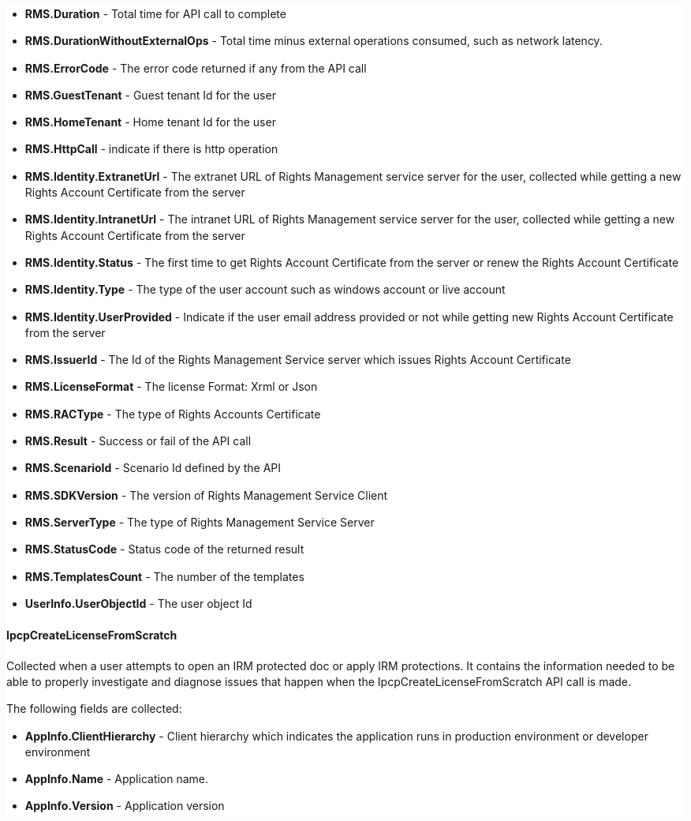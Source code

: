 - **RMS.Duration** - Total time for API call to complete

- **RMS.DurationWithoutExternalOps** - Total time minus external operations consumed, such as network latency.

- **RMS.ErrorCode** - The error code returned if any from the API call

- **RMS.GuestTenant** - Guest tenant Id for the user

- **RMS.HomeTenant** - Home tenant Id for the user

- **RMS.HttpCall** - indicate if there is http operation

- **RMS.Identity.ExtranetUrl** - The extranet URL of Rights Management service server for the user, collected while getting a new Rights Account Certificate from the server
 
- **RMS.Identity.IntranetUrl** - The intranet URL of Rights Management service server for the user, collected while getting a new Rights Account Certificate from the server

- **RMS.Identity.Status** - The first time to get Rights Account Certificate from the server or renew the Rights Account Certificate 

- **RMS.Identity.Type** - The type of the user account such as windows account or live account

- **RMS.Identity.UserProvided** - Indicate if the user email address provided or not while getting new Rights Account Certificate from the server

- **RMS.IssuerId** - The Id of the Rights Management Service server which issues Rights Account Certificate 

- **RMS.LicenseFormat** - The license Format: Xrml or Json

- **RMS.RACType** - The type of Rights Accounts Certificate

- **RMS.Result** - Success or fail of the API call

- **RMS.ScenarioId** - Scenario Id defined by the API

- **RMS.SDKVersion** - The version of Rights Management Service Client

- **RMS.ServerType** - The type of Rights Management Service Server

- **RMS.StatusCode** - Status code of the returned result

- **RMS.TemplatesCount** - The number of the templates

- **UserInfo.UserObjectId** - The user object Id

#### IpcpCreateLicenseFromScratch

Collected when a user attempts to open an IRM protected doc or apply IRM protections. It contains the information needed to be able to properly investigate and diagnose issues that happen when the IpcpCreateLicenseFromScratch API call is made.

The following fields are collected:

- **AppInfo.ClientHierarchy** - Client hierarchy which indicates the application runs in production environment or developer environment

- **AppInfo.Name** - Application name.

- **AppInfo.Version** - Application version
